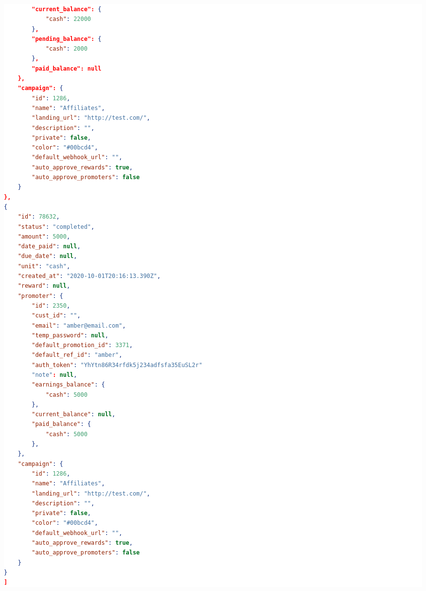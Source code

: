 ```json
        "current_balance": {
            "cash": 22000
        },
        "pending_balance": {
            "cash": 2000
        },
        "paid_balance": null
    },
    "campaign": {
        "id": 1286,
        "name": "Affiliates",
        "landing_url": "http://test.com/",
        "description": "",
        "private": false,
        "color": "#00bcd4",
        "default_webhook_url": "",
        "auto_approve_rewards": true,
        "auto_approve_promoters": false
    }
},
{
    "id": 78632,
    "status": "completed",
    "amount": 5000,
    "date_paid": null,
    "due_date": null,
    "unit": "cash",
    "created_at": "2020-10-01T20:16:13.390Z",
    "reward": null,
    "promoter": {
        "id": 2350,
        "cust_id": "",
        "email": "amber@email.com",
        "temp_password": null,
        "default_promotion_id": 3371,
        "default_ref_id": "amber",
        "auth_token": "YhYtn86R34rfdk5j234adfsfa35EuSL2r"
        "note": null,
        "earnings_balance": {
            "cash": 5000
        },
        "current_balance": null,
        "paid_balance": {
            "cash": 5000
        },
    },
    "campaign": {
        "id": 1286,
        "name": "Affiliates",
        "landing_url": "http://test.com/",
        "description": "",
        "private": false,
        "color": "#00bcd4",
        "default_webhook_url": "",
        "auto_approve_rewards": true,
        "auto_approve_promoters": false
    }
}
]
```
